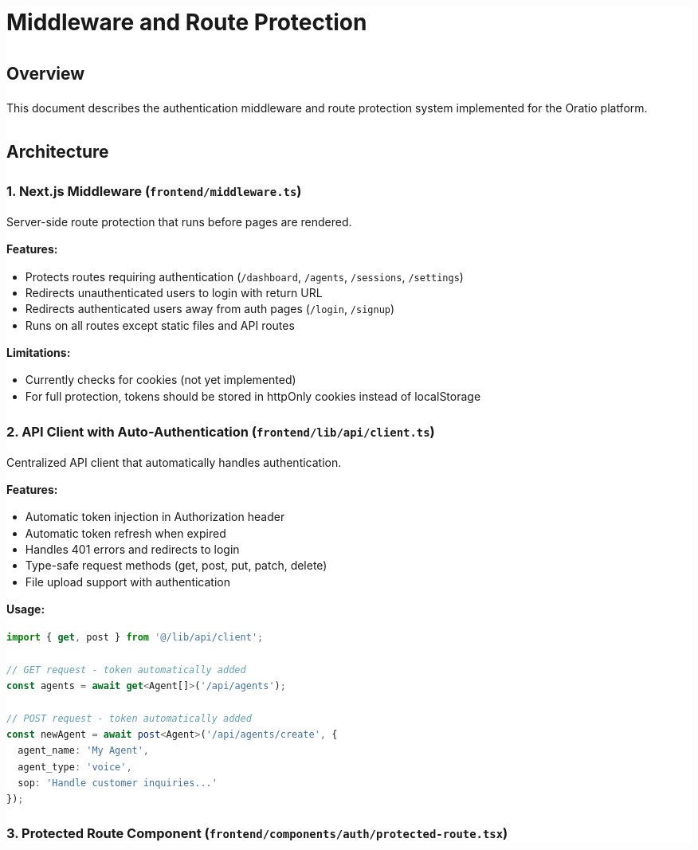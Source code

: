 # Middleware and Route Protection

## Overview

This document describes the authentication middleware and route protection system implemented for the Oratio platform.

## Architecture

### 1. Next.js Middleware (`frontend/middleware.ts`)

Server-side route protection that runs before pages are rendered.

**Features:**
- Protects routes requiring authentication (`/dashboard`, `/agents`, `/sessions`, `/settings`)
- Redirects unauthenticated users to login with return URL
- Redirects authenticated users away from auth pages (`/login`, `/signup`)
- Runs on all routes except static files and API routes

**Limitations:**
- Currently checks for cookies (not yet implemented)
- For full protection, tokens should be stored in httpOnly cookies instead of localStorage

### 2. API Client with Auto-Authentication (`frontend/lib/api/client.ts`)

Centralized API client that automatically handles authentication.

**Features:**
- Automatic token injection in Authorization header
- Automatic token refresh when expired
- Handles 401 errors and redirects to login
- Type-safe request methods (get, post, put, patch, delete)
- File upload support with authentication

**Usage:**
```typescript
import { get, post } from '@/lib/api/client';

// GET request - token automatically added
const agents = await get<Agent[]>('/api/agents');

// POST request - token automatically added
const newAgent = await post<Agent>('/api/agents/create', {
  agent_name: 'My Agent',
  agent_type: 'voice',
  sop: 'Handle customer inquiries...'
});
```

### 3. Protected Route Component (`frontend/components/auth/protected-route.tsx`)

